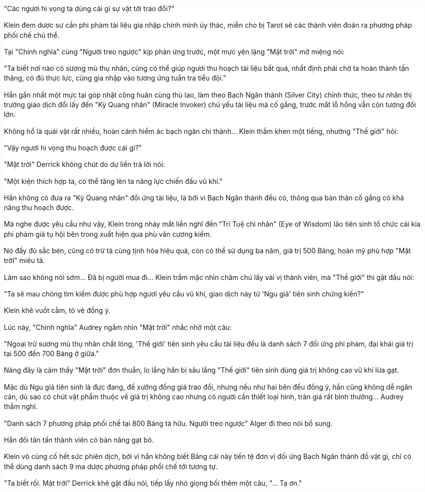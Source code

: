 "Các ngươi hi vọng ta dùng cái gì sự vật tới trao đổi?"

Klein đem dược sư cần phi phàm tài liệu gia nhập chính mình ủy thác, miễn cho bị Tarot sẽ các thành viên đoán ra phương pháp phối chế chủ thể.

Tại "Chính nghĩa" cùng "Người treo ngược" kịp phản ứng trước, một mực yên lặng "Mặt trời" mở miệng nói:

"Ta biết nơi nào có sương mù thụ nhân, cũng có thể giúp ngươi thu hoạch tài liệu bất quá, nhất định phải chờ ta hoàn thành tấn thăng, có đủ thực lực, cũng gia nhập vào tương ứng tuần tra tiểu đội."

Hắn gần nhất một mực tại góp nhặt công huân cùng thù lao, làm theo Bạch Ngân thành (Silver City) chính thức, theo tư nhân thị trường giao dịch đổi lấy đến "Kỳ Quang nhân" (Miracle Invoker) chủ yếu tài liệu mà cố gắng, trước mắt lỗ hổng vẫn còn tương đối lớn.

Không hổ là quái vật rất nhiều, hoàn cảnh hiểm ác bạch ngân chi thành... Klein thầm khen một tiếng, nhường "Thế giới" hỏi:

"Vậy ngươi hi vọng thu hoạch được cái gì?"

"Mặt trời" Derrick không chút do dự liền trả lời nói:

"Một kiện thích hợp ta, có thể tăng lên ta năng lực chiến đấu vũ khí."

Hắn không có đưa ra "Kỳ Quang nhân" đối ứng tài liệu, là bởi vì Bạch Ngân thành đều có, thông qua bản thân cố gắng có khả năng thu hoạch được.

Mà nghe được yêu cầu như vậy, Klein trong nháy mắt liền nghĩ đến "Trí Tuệ chi nhãn" (Eye of Wisdom) lão tiên sinh tổ chức cái kia phi phàm giả tụ hội bên trong xuất hiện qua phù văn cương kiếm.

Nó đầy đủ sắc bén, cũng có trừ tà cùng tịnh hóa hiệu quả, còn có thể sử dụng ba năm, giá trị 500 Bảng, hoàn mỹ phù hợp "Mặt trời" miêu tả.

Làm sao không nói sớm... Đã bị người mua đi... Klein trầm mặc nhìn chăm chú lấy vài vị thành viên, mà "Thế giới" thì gật đầu nói:

"Ta sẽ mau chóng tìm kiếm được phù hợp ngươi yêu cầu vũ khí, giao dịch này từ 'Ngu giả' tiên sinh chứng kiến?"

Klein khẽ vuốt cằm, tỏ vẻ đồng ý.

Lúc này, "Chính nghĩa" Audrey ngắm nhìn "Mặt trời" nhắc nhở một câu:

"Ngoại trừ sương mù thụ nhân chất lỏng, 'Thế giới' tiên sinh yêu cầu tài liệu đều là danh sách 7 đối ứng phi phàm, đại khái giá trị tại 500 đến 700 Bảng ở giữa."

Nàng đây là cảm thấy "Mặt trời" đơn thuần, lo lắng hắn bị sâu lắng "Thế giới" tiên sinh dùng giá trị không cao vũ khí lừa gạt.

Mặc dù Ngu giả tiên sinh là đực đang, đề xướng đồng giá trao đổi, nhưng nếu như hai bên đều đồng ý, hắn cũng không dễ ngăn cản, dù sao có chút vật phẩm thuộc về giá trị không cao nhưng có người cần thiết loại hình, tràn giá rất bình thường... Audrey thầm nghĩ.

"Danh sách 7 phương pháp phối chế tại 800 Bảng tả hữu. Người treo ngược" Alger đi theo nói bổ sung.

Hắn đối tân tấn thành viên có bản năng gạt bỏ.

Klein vô cùng cố hết sức phiên dịch, bởi vì hắn không biết Bảng cái này tiền tệ đơn vị đối ứng Bạch Ngân thành đồ vật gì, chỉ có thể dùng danh sách 9 ma dược phương pháp phối chế tới tương tự.

"Ta biết rồi. Mặt trời" Derrick khẽ gật đầu nói, tiếp lấy nhỏ giọng bồi thêm một câu, "... Tạ ơn."
